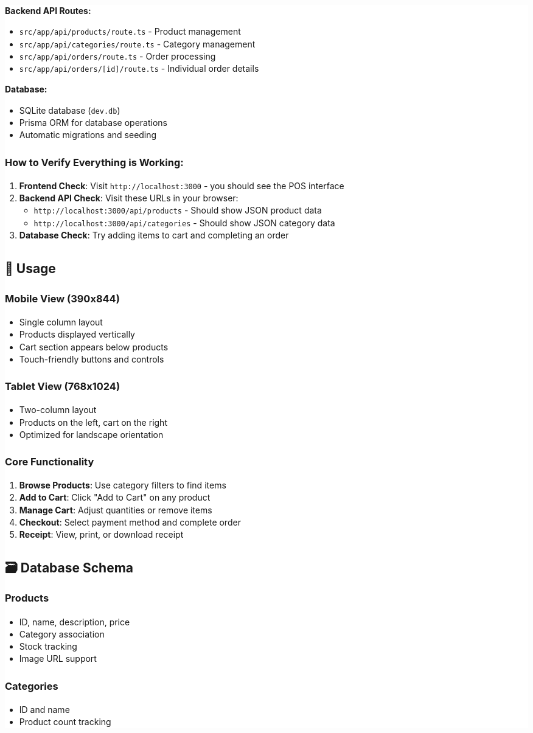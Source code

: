 **Backend API Routes:**
- `src/app/api/products/route.ts` - Product management
- `src/app/api/categories/route.ts` - Category management
- `src/app/api/orders/route.ts` - Order processing
- `src/app/api/orders/[id]/route.ts` - Individual order details

**Database:**
- SQLite database (`dev.db`)
- Prisma ORM for database operations
- Automatic migrations and seeding

### **How to Verify Everything is Working:**

1. **Frontend Check**: Visit `http://localhost:3000` - you should see the POS interface
2. **Backend API Check**: Visit these URLs in your browser:
   - `http://localhost:3000/api/products` - Should show JSON product data
   - `http://localhost:3000/api/categories` - Should show JSON category data
3. **Database Check**: Try adding items to cart and completing an order

## 📱 Usage

### Mobile View (390x844)
- Single column layout
- Products displayed vertically
- Cart section appears below products
- Touch-friendly buttons and controls

### Tablet View (768x1024)
- Two-column layout
- Products on the left, cart on the right
- Optimized for landscape orientation

### Core Functionality

1. **Browse Products**: Use category filters to find items
2. **Add to Cart**: Click "Add to Cart" on any product
3. **Manage Cart**: Adjust quantities or remove items
4. **Checkout**: Select payment method and complete order
5. **Receipt**: View, print, or download receipt

## 🗃 Database Schema

### Products
- ID, name, description, price
- Category association
- Stock tracking
- Image URL support

### Categories
- ID and name
- Product count tracking
